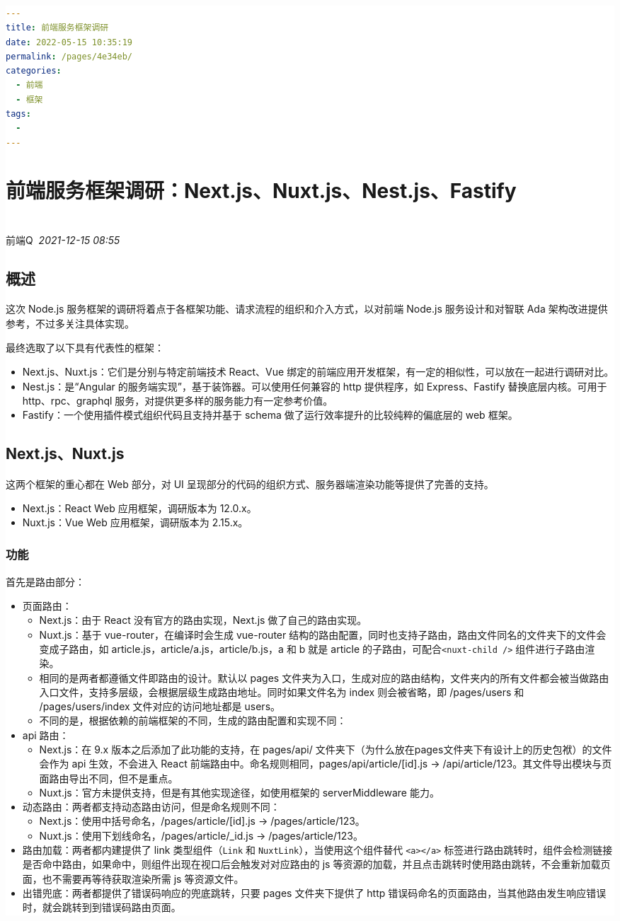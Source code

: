 ```yaml
---
title: 前端服务框架调研
date: 2022-05-15 10:35:19
permalink: /pages/4e34eb/
categories:
  - 前端
  - 框架
tags:
  - 
---
```



# 前端服务框架调研：Next.js、Nuxt.js、Nest.js、Fastify

# 

前端Q  *2021-12-15 08:55*

## **概述**

这次 Node.js 服务框架的调研将着点于各框架功能、请求流程的组织和介入方式，以对前端 Node.js 服务设计和对智联 Ada 架构改进提供参考，不过多关注具体实现。

最终选取了以下具有代表性的框架：

- Next.js、Nuxt.js：它们是分别与特定前端技术 React、Vue 绑定的前端应用开发框架，有一定的相似性，可以放在一起进行调研对比。
- Nest.js：是“Angular 的服务端实现”，基于装饰器。可以使用任何兼容的 http 提供程序，如 Express、Fastify 替换底层内核。可用于 http、rpc、graphql 服务，对提供更多样的服务能力有一定参考价值。
- Fastify：一个使用插件模式组织代码且支持并基于 schema 做了运行效率提升的比较纯粹的偏底层的 web 框架。

## **Next.js、Nuxt.js**

这两个框架的重心都在 Web 部分，对 UI 呈现部分的代码的组织方式、服务器端渲染功能等提供了完善的支持。

- Next.js：React Web 应用框架，调研版本为 12.0.x。
- Nuxt.js：Vue Web 应用框架，调研版本为 2.15.x。

### **功能**

首先是路由部分：

- 页面路由：
    - Next.js：由于 React 没有官方的路由实现，Next.js 做了自己的路由实现。
    - Nuxt.js：基于 vue-router，在编译时会生成 vue-router 结构的路由配置，同时也支持子路由，路由文件同名的文件夹下的文件会变成子路由，如 article.js，article/a.js，article/b.js，a 和 b 就是 article 的子路由，可配合`<nuxt-child />` 组件进行子路由渲染。
    - 相同的是两者都遵循文件即路由的设计。默认以 pages 文件夹为入口，生成对应的路由结构，文件夹内的所有文件都会被当做路由入口文件，支持多层级，会根据层级生成路由地址。同时如果文件名为 index 则会被省略，即 /pages/users 和 /pages/users/index 文件对应的访问地址都是 users。
    - 不同的是，根据依赖的前端框架的不同，生成的路由配置和实现不同：
- api 路由：
    - Next.js：在 9.x 版本之后添加了此功能的支持，在 pages/api/ 文件夹下（为什么放在pages文件夹下有设计上的历史包袱）的文件会作为 api 生效，不会进入 React 前端路由中。命名规则相同，pages/api/article/[id].js -> /api/article/123。其文件导出模块与页面路由导出不同，但不是重点。
    - Nuxt.js：官方未提供支持，但是有其他实现途径，如使用框架的 serverMiddleware 能力。
- 动态路由：两者都支持动态路由访问，但是命名规则不同：
    - Next.js：使用中括号命名，/pages/article/[id].js -> /pages/article/123。
    - Nuxt.js：使用下划线命名，/pages/article/_id.js -> /pages/article/123。
- 路由加载：两者都内建提供了 link 类型组件（`Link` 和 `NuxtLink`），当使用这个组件替代 `<a></a>` 标签进行路由跳转时，组件会检测链接是否命中路由，如果命中，则组件出现在视口后会触发对对应路由的 js 等资源的加载，并且点击跳转时使用路由跳转，不会重新加载页面，也不需要再等待获取渲染所需 js 等资源文件。
- 出错兜底：两者都提供了错误码响应的兜底跳转，只要 pages 文件夹下提供了 http 错误码命名的页面路由，当其他路由发生响应错误时，就会跳转到到错误码路由页面。
